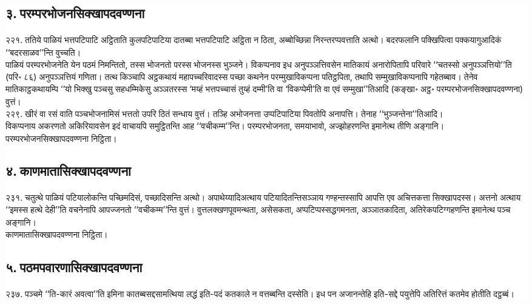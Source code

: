 
## ३. परम्परभोजनसिक्खापदवण्णना

२२१. ततिये पाळियं भत्तपटिपाटि अट्ठिताति कुलपटिपाटिया दातब्बा भत्तपटिपाटि अट्ठिता न ठिता, अब्बोच्छिन्ना निरन्तरप्पवत्ताति अत्थो। बदरफलानि पक्खिपित्वा पक्कयागुआदिकं ‘‘बदरसाळव’’न्ति वुच्चति।  
पाळियं परम्परभोजनेति येन पठमं निमन्तितो, तस्स भोजनतो परस्स भोजनस्स भुञ्जने। विकप्पनाव इध अनुपञ्ञत्तिवसेन मातिकायं अनारोपितापि परिवारे ‘‘चतस्सो अनुपञ्ञत्तियो’’ति (परि॰ ८६) अनुपञ्ञत्तियं गणिता। तत्थ किञ्चापि अट्ठकथायं महापच्चरिवादस्स पच्छा कथनेन परम्मुखाविकप्पना पतिट्ठपिता, तथापि सम्मुखाविकप्पनापि गहेतब्बाव। तेनेव मातिकाट्ठकथायम्पि ‘‘यो भिक्खु पञ्चसु सहधम्मिकेसु अञ्ञतरस्स ‘मय्हं भत्तपच्चासं तुय्हं दम्मी’ति वा ‘विकप्पेमी’ति वा एवं सम्मुखा’’तिआदि (कङ्खा॰ अट्ठ॰ परम्परभोजनसिक्खापदवण्णना) वुत्तं।  
२२९. खीरं वा रसं वाति पञ्चभोजनामिसं भत्ततो उपरि ठितं सन्धाय वुत्तं। तञ्हि अभोजनत्ता उप्पटिपाटिया पिवतोपि अनापत्ति। तेनाह ‘‘भुञ्जन्तेना’’तिआदि।  
विकप्पनाय अकरणतो अकिरियावसेन इदं वाचायपि समुट्ठितन्ति आह ‘‘वचीकम्म’’न्ति। परम्परभोजनता, समयाभावो, अज्झोहरणन्ति इमानेत्थ तीणि अङ्गानि।  
परम्परभोजनसिक्खापदवण्णना निट्ठिता।  


## ४. काणमातासिक्खापदवण्णना

२३१. चतुत्थे पाळियं पटियालोकन्ति पच्छिमदिसं, पच्छादिसन्ति अत्थो। अपाथेय्यादिअत्थाय पटियादितन्तिसञ्ञाय गण्हन्तस्सापि आपत्ति एव अचित्तकत्ता सिक्खापदस्स। अत्तनो अत्थाय ‘‘इमस्स हत्थे देही’’ति वचनेनापि आपज्जनतो ‘‘वचीकम्म’’न्ति वुत्तं। वुत्तलक्खणपूवमन्थता, असेसकता, अप्पटिप्पस्सद्धगमनता, अञ्ञातकादिता, अतिरेकपटिग्गहणन्ति इमानेत्थ पञ्च अङ्गानि।  
काणमातासिक्खापदवण्णना निट्ठिता।  


## ५. पठमपवारणासिक्खापदवण्णना

२३७. पञ्चमे ‘‘ति-कारं अवत्वा’’ति इमिना कातब्बसद्दसामत्थिया लद्धं इति-पदं कतकाले न वत्तब्बन्ति दस्सेति। इध पन अजानन्तेहि इति-सद्दे पयुत्तेपि अतिरित्तं कतमेव होतीति दट्ठब्बं।  
